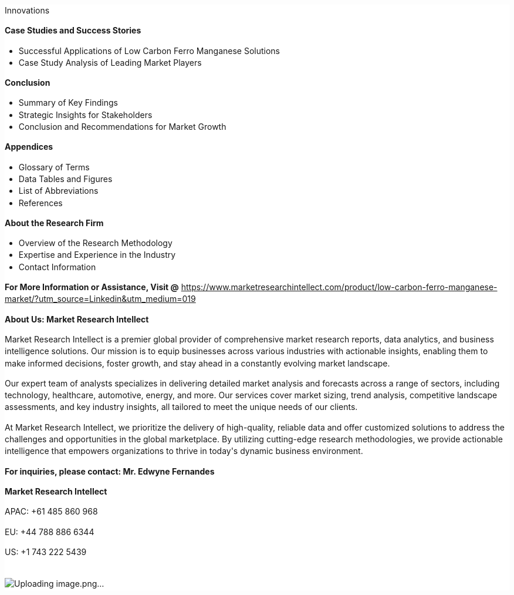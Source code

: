 Innovations</li></ul><p><strong>Case Studies and Success Stories</strong></p><ul><li>Successful Applications of Low Carbon Ferro Manganese Solutions</li><li>Case Study Analysis of Leading Market Players</li></ul><p><strong>Conclusion</strong></p><ul><li>Summary of Key Findings</li><li>Strategic Insights for Stakeholders</li><li>Conclusion and Recommendations for Market Growth</li></ul><p><strong>Appendices</strong></p><ul><li>Glossary of Terms</li><li>Data Tables and Figures</li><li>List of Abbreviations</li><li>References</li></ul><p><strong>About the Research Firm</strong></p><ul><li>Overview of the Research Methodology</li><li>Expertise and Experience in the Industry</li><li>Contact Information</li></ul></div><div class="article-main__content" data-test-id="publishing-text-block"><p><span class="font-[700]"><strong>For More Information or Assistance, Visit @</strong>&nbsp;<a href="https://www.marketresearchintellect.com/product/low-carbon-ferro-manganese-market/?utm_source=Linkedin&utm_medium=019">https://www.marketresearchintellect.com/product/low-carbon-ferro-manganese-market/?utm_source=Linkedin&utm_medium=019</a></span></p><p><strong>About Us: Market Research Intellect</strong></p><p>Market Research Intellect is a premier global provider of comprehensive market research reports, data analytics, and business intelligence solutions. Our mission is to equip businesses across various industries with actionable insights, enabling them to make informed decisions, foster growth, and stay ahead in a constantly evolving market landscape.</p><p>Our expert team of analysts specializes in delivering detailed market analysis and forecasts across a range of sectors, including technology, healthcare, automotive, energy, and more. Our services cover market sizing, trend analysis, competitive landscape assessments, and key industry insights, all tailored to meet the unique needs of our clients.</p><p>At Market Research Intellect, we prioritize the delivery of high-quality, reliable data and offer customized solutions to address the challenges and opportunities in the global marketplace. By utilizing cutting-edge research methodologies, we provide actionable intelligence that empowers organizations to thrive in today's dynamic business environment.</p><p><strong>For inquiries, please contact: Mr. Edwyne Fernandes</strong></p><p><strong>Market Research Intellect</strong></p><p>APAC: +61 485 860 968</p><p>EU: +44 788 886 6344</p><p>US: +1 743 222 5439</p></div><div class="article-main__content" data-test-id="publishing-text-block">&nbsp;</div>
![Uploading image.png…]()
